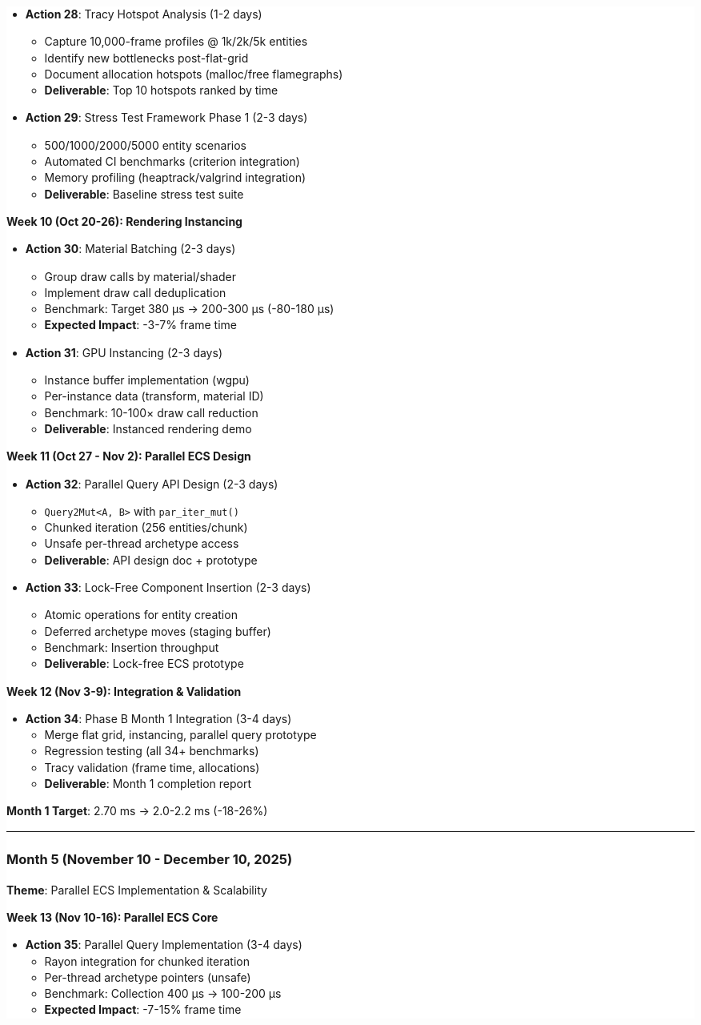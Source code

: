 - **Action 28**: Tracy Hotspot Analysis (1-2 days)
  - Capture 10,000-frame profiles @ 1k/2k/5k entities
  - Identify new bottlenecks post-flat-grid
  - Document allocation hotspots (malloc/free flamegraphs)
  - **Deliverable**: Top 10 hotspots ranked by time

- **Action 29**: Stress Test Framework Phase 1 (2-3 days)
  - 500/1000/2000/5000 entity scenarios
  - Automated CI benchmarks (criterion integration)
  - Memory profiling (heaptrack/valgrind integration)
  - **Deliverable**: Baseline stress test suite

**Week 10 (Oct 20-26): Rendering Instancing**
- **Action 30**: Material Batching (2-3 days)
  - Group draw calls by material/shader
  - Implement draw call deduplication
  - Benchmark: Target 380 µs → 200-300 µs (-80-180 µs)
  - **Expected Impact**: -3-7% frame time

- **Action 31**: GPU Instancing (2-3 days)
  - Instance buffer implementation (wgpu)
  - Per-instance data (transform, material ID)
  - Benchmark: 10-100× draw call reduction
  - **Deliverable**: Instanced rendering demo

**Week 11 (Oct 27 - Nov 2): Parallel ECS Design**
- **Action 32**: Parallel Query API Design (2-3 days)
  - `Query2Mut<A, B>` with `par_iter_mut()`
  - Chunked iteration (256 entities/chunk)
  - Unsafe per-thread archetype access
  - **Deliverable**: API design doc + prototype

- **Action 33**: Lock-Free Component Insertion (2-3 days)
  - Atomic operations for entity creation
  - Deferred archetype moves (staging buffer)
  - Benchmark: Insertion throughput
  - **Deliverable**: Lock-free ECS prototype

**Week 12 (Nov 3-9): Integration & Validation**
- **Action 34**: Phase B Month 1 Integration (3-4 days)
  - Merge flat grid, instancing, parallel query prototype
  - Regression testing (all 34+ benchmarks)
  - Tracy validation (frame time, allocations)
  - **Deliverable**: Month 1 completion report

**Month 1 Target**: 2.70 ms → 2.0-2.2 ms (-18-26%)

---

### Month 5 (November 10 - December 10, 2025)

**Theme**: Parallel ECS Implementation & Scalability

**Week 13 (Nov 10-16): Parallel ECS Core**
- **Action 35**: Parallel Query Implementation (3-4 days)
  - Rayon integration for chunked iteration
  - Per-thread archetype pointers (unsafe)
  - Benchmark: Collection 400 µs → 100-200 µs
  - **Expected Impact**: -7-15% frame time
